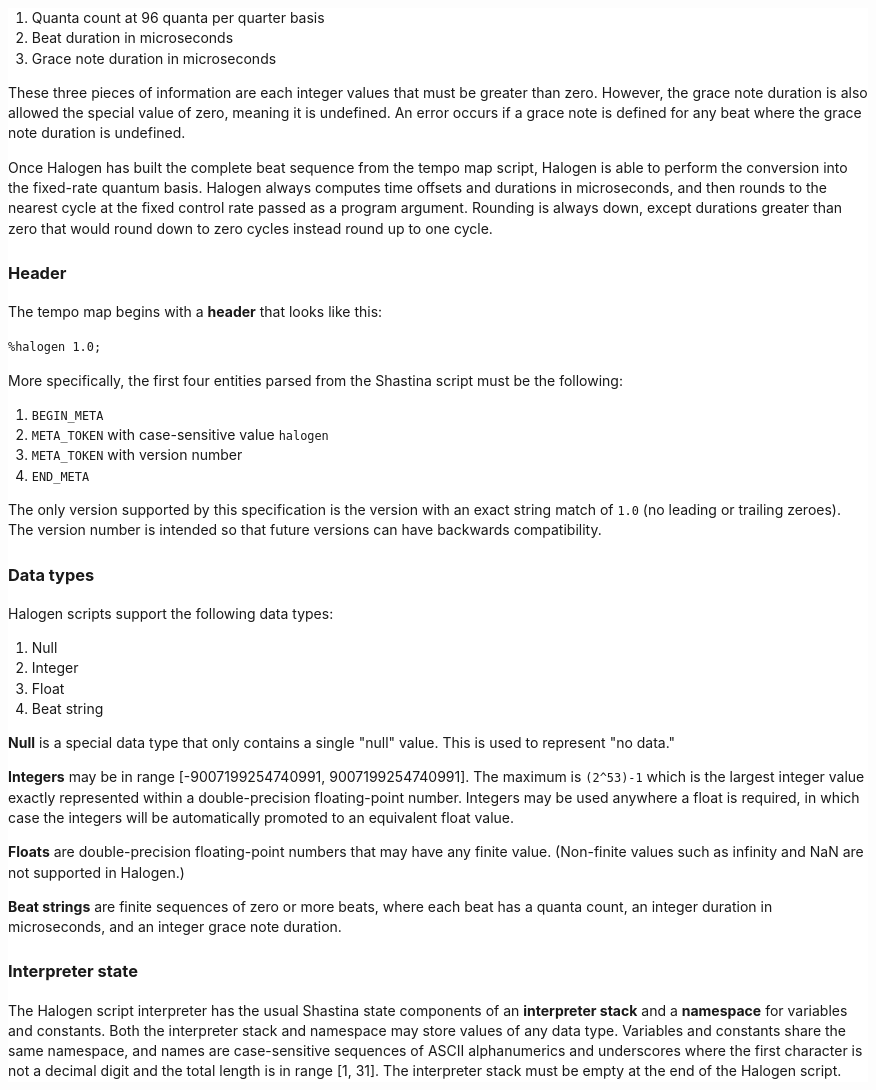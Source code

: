 1. Quanta count at 96 quanta per quarter basis
2. Beat duration in microseconds
3. Grace note duration in microseconds

These three pieces of information are each integer values that must be greater than zero.  However, the grace note duration is also allowed the special value of zero, meaning it is undefined.  An error occurs if a grace note is defined for any beat where the grace note duration is undefined.

Once Halogen has built the complete beat sequence from the tempo map script, Halogen is able to perform the conversion into the fixed-rate quantum basis.  Halogen always computes time offsets and durations in microseconds, and then rounds to the nearest cycle at the fixed control rate passed as a program argument.  Rounding is always down, except durations greater than zero that would round down to zero cycles instead round up to one cycle.

### Header

The tempo map begins with a **header** that looks like this:

    %halogen 1.0;

More specifically, the first four entities parsed from the Shastina script must be the following:

1. `BEGIN_META`
2. `META_TOKEN` with case-sensitive value `halogen`
3. `META_TOKEN` with version number
4. `END_META`

The only version supported by this specification is the version with an exact string match of `1.0` (no leading or trailing zeroes).  The version number is intended so that future versions can have backwards compatibility.

### Data types

Halogen scripts support the following data types:

1. Null
2. Integer
3. Float
4. Beat string

**Null** is a special data type that only contains a single "null" value.  This is used to represent "no data."

**Integers** may be in range [-9007199254740991, 9007199254740991].  The maximum is `(2^53)-1` which is the largest integer value exactly represented within a double-precision floating-point number.  Integers may be used anywhere a float is required, in which case the integers will be automatically promoted to an equivalent float value.

**Floats** are double-precision floating-point numbers that may have any finite value.  (Non-finite values such as infinity and NaN are not supported in Halogen.)

**Beat strings** are finite sequences of zero or more beats, where each beat has a quanta count, an integer duration in microseconds, and an integer grace note duration.

### Interpreter state

The Halogen script interpreter has the usual Shastina state components of an **interpreter stack** and a **namespace** for variables and constants.  Both the interpreter stack and namespace may store values of any data type.  Variables and constants share the same namespace, and names are case-sensitive sequences of ASCII alphanumerics and underscores where the first character is not a decimal digit and the total length is in range [1, 31].  The interpreter stack must be empty at the end of the Halogen script.
